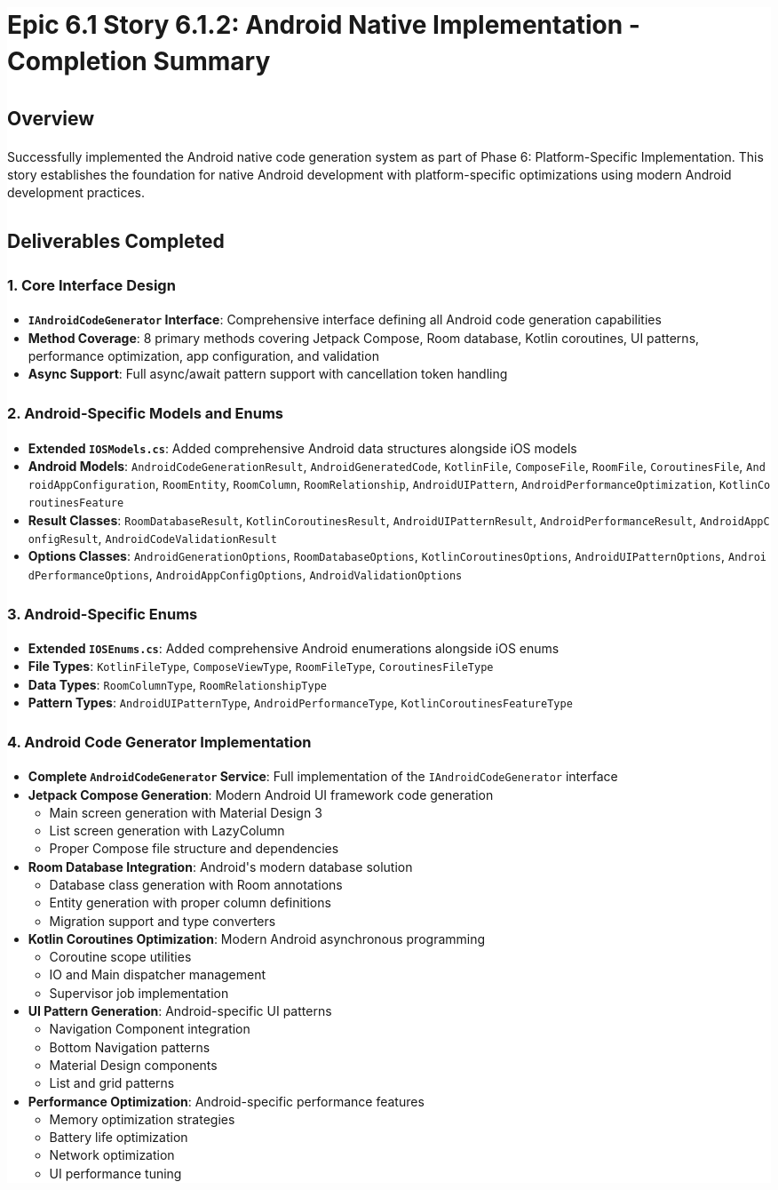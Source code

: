# Epic 6.1 Story 6.1.2: Android Native Implementation - Completion Summary

## Overview
Successfully implemented the Android native code generation system as part of Phase 6: Platform-Specific Implementation. This story establishes the foundation for native Android development with platform-specific optimizations using modern Android development practices.

## Deliverables Completed

### 1. Core Interface Design
- **`IAndroidCodeGenerator` Interface**: Comprehensive interface defining all Android code generation capabilities
- **Method Coverage**: 8 primary methods covering Jetpack Compose, Room database, Kotlin coroutines, UI patterns, performance optimization, app configuration, and validation
- **Async Support**: Full async/await pattern support with cancellation token handling

### 2. Android-Specific Models and Enums
- **Extended `IOSModels.cs`**: Added comprehensive Android data structures alongside iOS models
- **Android Models**: `AndroidCodeGenerationResult`, `AndroidGeneratedCode`, `KotlinFile`, `ComposeFile`, `RoomFile`, `CoroutinesFile`, `AndroidAppConfiguration`, `RoomEntity`, `RoomColumn`, `RoomRelationship`, `AndroidUIPattern`, `AndroidPerformanceOptimization`, `KotlinCoroutinesFeature`
- **Result Classes**: `RoomDatabaseResult`, `KotlinCoroutinesResult`, `AndroidUIPatternResult`, `AndroidPerformanceResult`, `AndroidAppConfigResult`, `AndroidCodeValidationResult`
- **Options Classes**: `AndroidGenerationOptions`, `RoomDatabaseOptions`, `KotlinCoroutinesOptions`, `AndroidUIPatternOptions`, `AndroidPerformanceOptions`, `AndroidAppConfigOptions`, `AndroidValidationOptions`

### 3. Android-Specific Enums
- **Extended `IOSEnums.cs`**: Added comprehensive Android enumerations alongside iOS enums
- **File Types**: `KotlinFileType`, `ComposeViewType`, `RoomFileType`, `CoroutinesFileType`
- **Data Types**: `RoomColumnType`, `RoomRelationshipType`
- **Pattern Types**: `AndroidUIPatternType`, `AndroidPerformanceType`, `KotlinCoroutinesFeatureType`

### 4. Android Code Generator Implementation
- **Complete `AndroidCodeGenerator` Service**: Full implementation of the `IAndroidCodeGenerator` interface
- **Jetpack Compose Generation**: Modern Android UI framework code generation
  - Main screen generation with Material Design 3
  - List screen generation with LazyColumn
  - Proper Compose file structure and dependencies
- **Room Database Integration**: Android's modern database solution
  - Database class generation with Room annotations
  - Entity generation with proper column definitions
  - Migration support and type converters
- **Kotlin Coroutines Optimization**: Modern Android asynchronous programming
  - Coroutine scope utilities
  - IO and Main dispatcher management
  - Supervisor job implementation
- **UI Pattern Generation**: Android-specific UI patterns
  - Navigation Component integration
  - Bottom Navigation patterns
  - Material Design components
  - List and grid patterns
- **Performance Optimization**: Android-specific performance features
  - Memory optimization strategies
  - Battery life optimization
  - Network optimization
  - UI performance tuning